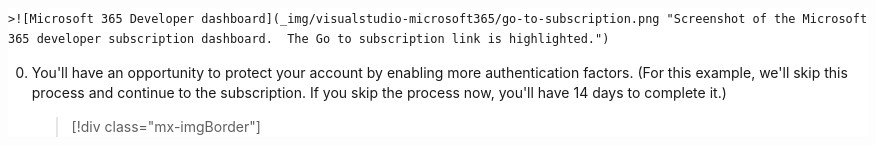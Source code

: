     >![Microsoft 365 Developer dashboard](_img/visualstudio-microsoft365/go-to-subscription.png "Screenshot of the Microsoft 365 developer subscription dashboard.  The Go to subscription link is highlighted.")

0. You'll have an opportunity to protect your account by enabling more authentication factors.  (For this example, we'll skip this process and continue to the subscription.  If you skip the process now, you'll have 14 days to complete it.)

    > [!div class="mx-imgBorder"]